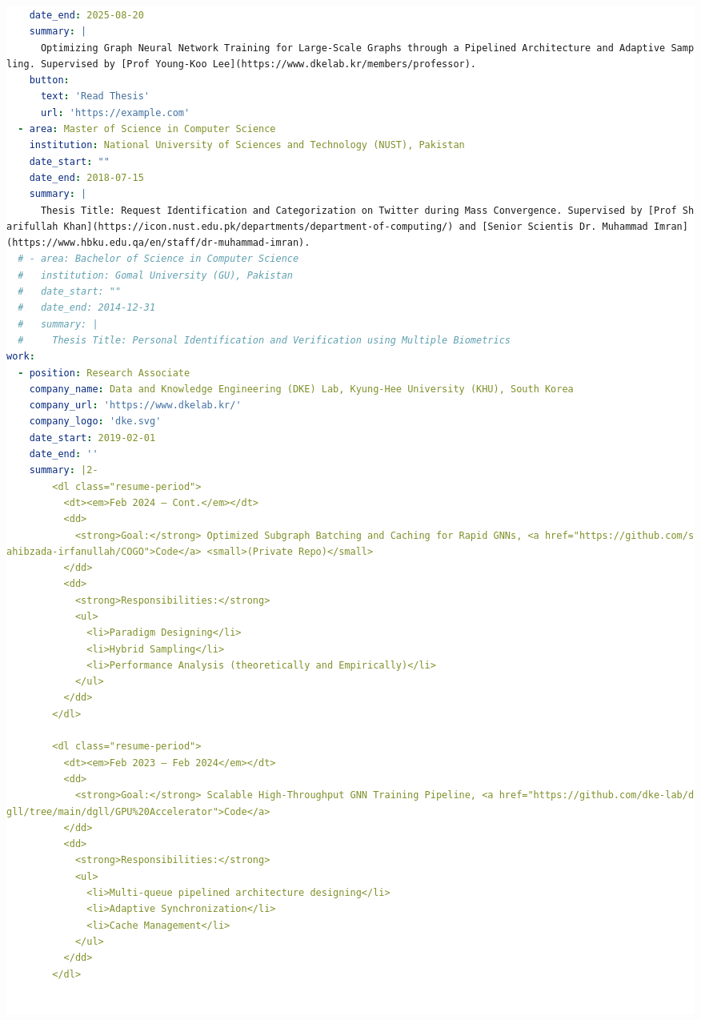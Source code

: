 ```yaml
    date_end: 2025-08-20
    summary: |
      Optimizing Graph Neural Network Training for Large‑Scale Graphs through a Pipelined Architecture and Adaptive Sampling. Supervised by [Prof Young-Koo Lee](https://www.dkelab.kr/members/professor).
    button:
      text: 'Read Thesis'
      url: 'https://example.com'
  - area: Master of Science in Computer Science
    institution: National University of Sciences and Technology (NUST), Pakistan
    date_start: ""
    date_end: 2018-07-15
    summary: |
      Thesis Title: Request Identification and Categorization on Twitter during Mass Convergence. Supervised by [Prof Sharifullah Khan](https://icon.nust.edu.pk/departments/department-of-computing/) and [Senior Scientis Dr. Muhammad Imran](https://www.hbku.edu.qa/en/staff/dr-muhammad-imran).
  # - area: Bachelor of Science in Computer Science
  #   institution: Gomal University (GU), Pakistan
  #   date_start: ""
  #   date_end: 2014-12-31
  #   summary: |
  #     Thesis Title: Personal Identification and Verification using Multiple Biometrics
work:
  - position: Research Associate
    company_name: Data and Knowledge Engineering (DKE) Lab, Kyung-Hee University (KHU), South Korea
    company_url: 'https://www.dkelab.kr/'
    company_logo: 'dke.svg'
    date_start: 2019-02-01
    date_end: ''
    summary: |2-
        <dl class="resume-period">
          <dt><em>Feb 2024 – Cont.</em></dt>
          <dd>
            <strong>Goal:</strong> Optimized Subgraph Batching and Caching for Rapid GNNs, <a href="https://github.com/sahibzada-irfanullah/COGO">Code</a> <small>(Private Repo)</small>
          </dd>
          <dd>
            <strong>Responsibilities:</strong>
            <ul>
              <li>Paradigm Designing</li>
              <li>Hybrid Sampling</li>
              <li>Performance Analysis (theoretically and Empirically)</li>
            </ul>
          </dd>
        </dl>
        
        <dl class="resume-period">
          <dt><em>Feb 2023 – Feb 2024</em></dt>
          <dd>
            <strong>Goal:</strong> Scalable High-Throughput GNN Training Pipeline, <a href="https://github.com/dke-lab/dgll/tree/main/dgll/GPU%20Accelerator">Code</a>
          </dd>
          <dd>
            <strong>Responsibilities:</strong>
            <ul>
              <li>Multi-queue pipelined architecture designing</li>
              <li>Adaptive Synchronization</li>
              <li>Cache Management</li>
            </ul>
          </dd>
        </dl>

        
```